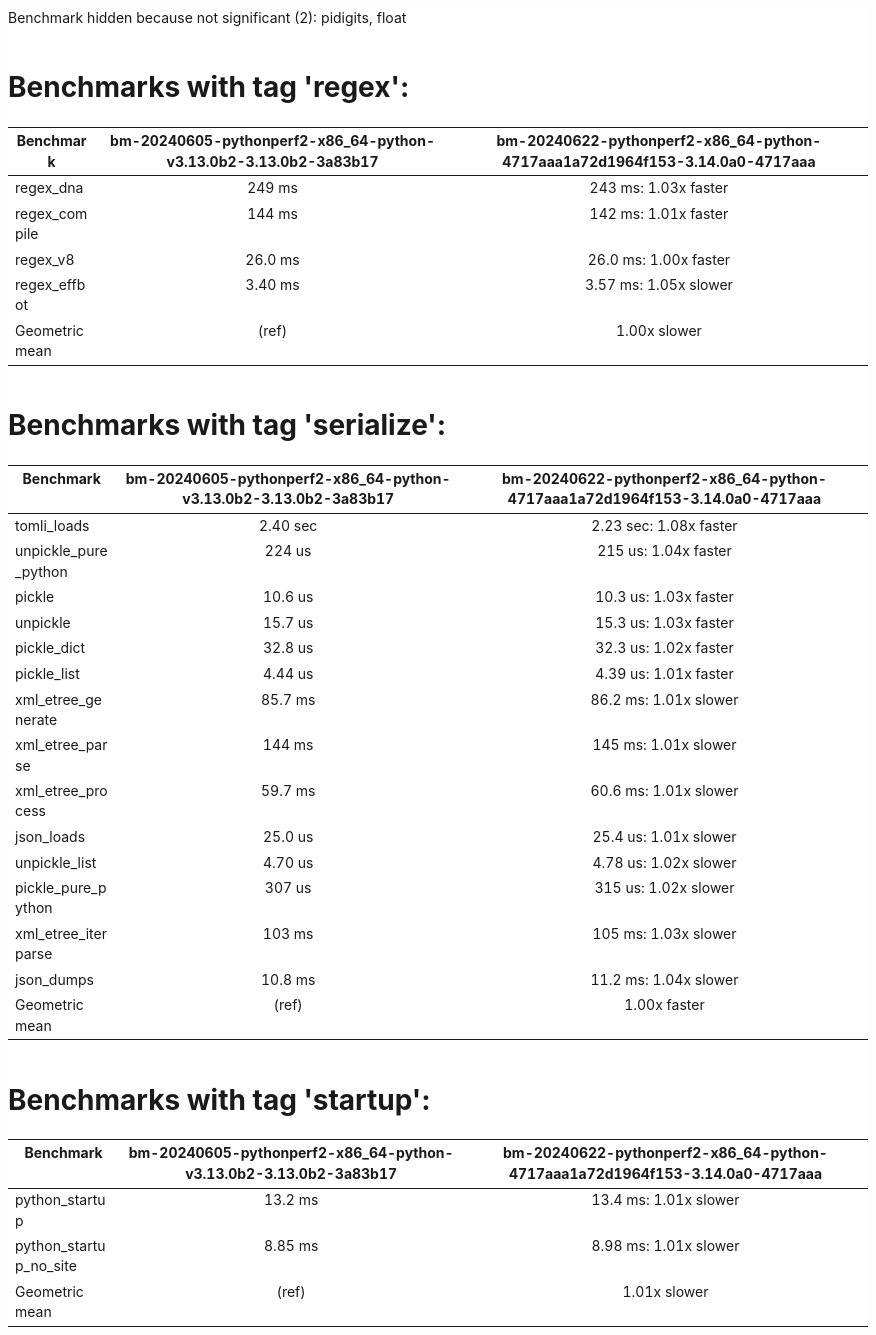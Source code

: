 Benchmark hidden because not significant (2): pidigits, float

Benchmarks with tag 'regex':
============================

| Benchmark      | bm-20240605-pythonperf2-x86_64-python-v3.13.0b2-3.13.0b2-3a83b17 | bm-20240622-pythonperf2-x86_64-python-4717aaa1a72d1964f153-3.14.0a0-4717aaa |
|----------------|:----------------------------------------------------------------:|:---------------------------------------------------------------------------:|
| regex_dna      | 249 ms                                                           | 243 ms: 1.03x faster                                                        |
| regex_compile  | 144 ms                                                           | 142 ms: 1.01x faster                                                        |
| regex_v8       | 26.0 ms                                                          | 26.0 ms: 1.00x faster                                                       |
| regex_effbot   | 3.40 ms                                                          | 3.57 ms: 1.05x slower                                                       |
| Geometric mean | (ref)                                                            | 1.00x slower                                                                |

Benchmarks with tag 'serialize':
================================

| Benchmark            | bm-20240605-pythonperf2-x86_64-python-v3.13.0b2-3.13.0b2-3a83b17 | bm-20240622-pythonperf2-x86_64-python-4717aaa1a72d1964f153-3.14.0a0-4717aaa |
|----------------------|:----------------------------------------------------------------:|:---------------------------------------------------------------------------:|
| tomli_loads          | 2.40 sec                                                         | 2.23 sec: 1.08x faster                                                      |
| unpickle_pure_python | 224 us                                                           | 215 us: 1.04x faster                                                        |
| pickle               | 10.6 us                                                          | 10.3 us: 1.03x faster                                                       |
| unpickle             | 15.7 us                                                          | 15.3 us: 1.03x faster                                                       |
| pickle_dict          | 32.8 us                                                          | 32.3 us: 1.02x faster                                                       |
| pickle_list          | 4.44 us                                                          | 4.39 us: 1.01x faster                                                       |
| xml_etree_generate   | 85.7 ms                                                          | 86.2 ms: 1.01x slower                                                       |
| xml_etree_parse      | 144 ms                                                           | 145 ms: 1.01x slower                                                        |
| xml_etree_process    | 59.7 ms                                                          | 60.6 ms: 1.01x slower                                                       |
| json_loads           | 25.0 us                                                          | 25.4 us: 1.01x slower                                                       |
| unpickle_list        | 4.70 us                                                          | 4.78 us: 1.02x slower                                                       |
| pickle_pure_python   | 307 us                                                           | 315 us: 1.02x slower                                                        |
| xml_etree_iterparse  | 103 ms                                                           | 105 ms: 1.03x slower                                                        |
| json_dumps           | 10.8 ms                                                          | 11.2 ms: 1.04x slower                                                       |
| Geometric mean       | (ref)                                                            | 1.00x faster                                                                |

Benchmarks with tag 'startup':
==============================

| Benchmark              | bm-20240605-pythonperf2-x86_64-python-v3.13.0b2-3.13.0b2-3a83b17 | bm-20240622-pythonperf2-x86_64-python-4717aaa1a72d1964f153-3.14.0a0-4717aaa |
|------------------------|:----------------------------------------------------------------:|:---------------------------------------------------------------------------:|
| python_startup         | 13.2 ms                                                          | 13.4 ms: 1.01x slower                                                       |
| python_startup_no_site | 8.85 ms                                                          | 8.98 ms: 1.01x slower                                                       |
| Geometric mean         | (ref)                                                            | 1.01x slower                                                                |
